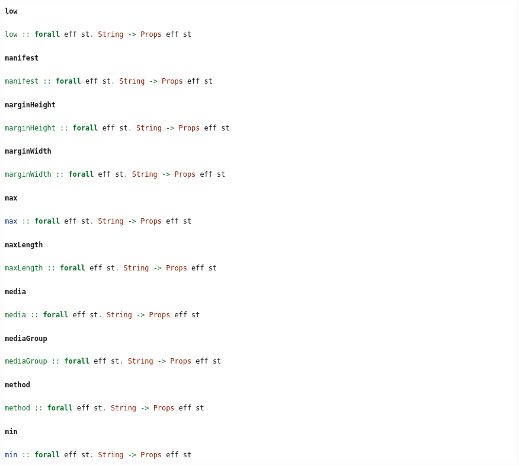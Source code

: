 #### `low`

``` purescript
low :: forall eff st. String -> Props eff st
```

#### `manifest`

``` purescript
manifest :: forall eff st. String -> Props eff st
```

#### `marginHeight`

``` purescript
marginHeight :: forall eff st. String -> Props eff st
```

#### `marginWidth`

``` purescript
marginWidth :: forall eff st. String -> Props eff st
```

#### `max`

``` purescript
max :: forall eff st. String -> Props eff st
```

#### `maxLength`

``` purescript
maxLength :: forall eff st. String -> Props eff st
```

#### `media`

``` purescript
media :: forall eff st. String -> Props eff st
```

#### `mediaGroup`

``` purescript
mediaGroup :: forall eff st. String -> Props eff st
```

#### `method`

``` purescript
method :: forall eff st. String -> Props eff st
```

#### `min`

``` purescript
min :: forall eff st. String -> Props eff st
```
